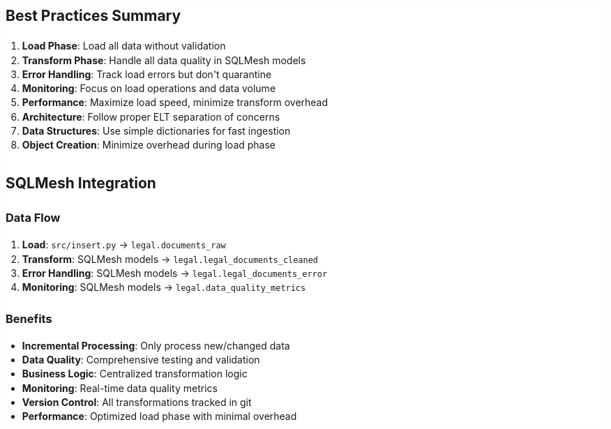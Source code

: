 ## Best Practices Summary

1. **Load Phase**: Load all data without validation
2. **Transform Phase**: Handle all data quality in SQLMesh models
3. **Error Handling**: Track load errors but don't quarantine
4. **Monitoring**: Focus on load operations and data volume
5. **Performance**: Maximize load speed, minimize transform overhead
6. **Architecture**: Follow proper ELT separation of concerns
7. **Data Structures**: Use simple dictionaries for fast ingestion
8. **Object Creation**: Minimize overhead during load phase

## SQLMesh Integration

### Data Flow

1. **Load**: `src/insert.py` → `legal.documents_raw`
2. **Transform**: SQLMesh models → `legal.legal_documents_cleaned`
3. **Error Handling**: SQLMesh models → `legal.legal_documents_error`
4. **Monitoring**: SQLMesh models → `legal.data_quality_metrics`

### Benefits

- **Incremental Processing**: Only process new/changed data
- **Data Quality**: Comprehensive testing and validation
- **Business Logic**: Centralized transformation logic
- **Monitoring**: Real-time data quality metrics
- **Version Control**: All transformations tracked in git
- **Performance**: Optimized load phase with minimal overhead